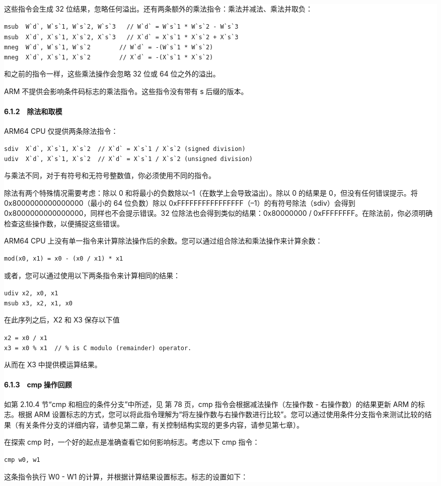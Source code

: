 这些指令会生成 32 位结果，忽略任何溢出。还有两条额外的乘法指令：乘法并减法、乘法并取负：

```
msub  W`d`, W`s`1, W`s`2, W`s`3   // W`d` = W`s`1 * W`s`2 - W`s`3
msub  X`d`, X`s`1, X`s`2, X`s`3   // X`d` = X`s`1 * X`s`2 + X`s`3
mneg  W`d`, W`s`1, W`s`2        // W`d` = -(W`s`1 * W`s`2)
mneg  X`d`, X`s`1, X`s`2        // X`d` = -(X`s`1 * X`s`2)
```

和之前的指令一样，这些乘法操作会忽略 32 位或 64 位之外的溢出。

ARM 不提供会影响条件码标志的乘法指令。这些指令没有带有 s 后缀的版本。

#### 6.1.2 除法和取模

ARM64 CPU 仅提供两条除法指令：

```
sdiv  X`d`, X`s`1, X`s`2  // X`d` = X`s`1 / X`s`2 (signed division)
udiv  X`d`, X`s`1, X`s`2  // X`d` = X`s`1 / X`s`2 (unsigned division)
```

与乘法不同，对于有符号和无符号整数值，你必须使用不同的指令。

除法有两个特殊情况需要考虑：除以 0 和将最小的负数除以–1（在数学上会导致溢出）。除以 0 的结果是 0，但没有任何错误提示。将 0x8000000000000000（最小的 64 位负数）除以 0xFFFFFFFFFFFFFFFF（–1）的有符号除法（sdiv）会得到 0x8000000000000000，同样也不会提示错误。32 位除法也会得到类似的结果：0x80000000 / 0xFFFFFFFF。在除法前，你必须明确检查这些操作数，以便捕捉这些错误。

ARM64 CPU 上没有单一指令来计算除法操作后的余数。您可以通过组合除法和乘法操作来计算余数：

```
mod(x0, x1) = x0 - (x0 / x1) * x1
```

或者，您可以通过使用以下两条指令来计算相同的结果：

```
udiv x2, x0, x1
msub x3, x2, x1, x0
```

在此序列之后，X2 和 X3 保存以下值

```
x2 = x0 / x1
x3 = x0 % x1  // % is C modulo (remainder) operator.
```

从而在 X3 中提供模运算结果。

#### 6.1.3 cmp 操作回顾

如第 2.10.4 节“cmp 和相应的条件分支”中所述，见 第 78 页，cmp 指令会根据减法操作（左操作数 - 右操作数）的结果更新 ARM 的标志。根据 ARM 设置标志的方式，您可以将此指令理解为“将左操作数与右操作数进行比较”。您可以通过使用条件分支指令来测试比较的结果（有关条件分支的详细内容，请参见第二章，有关控制结构实现的更多内容，请参见第七章）。

在探索 cmp 时，一个好的起点是准确查看它如何影响标志。考虑以下 cmp 指令：

```
cmp w0, w1
```

这条指令执行 W0 - W1 的计算，并根据计算结果设置标志。标志的设置如下：

